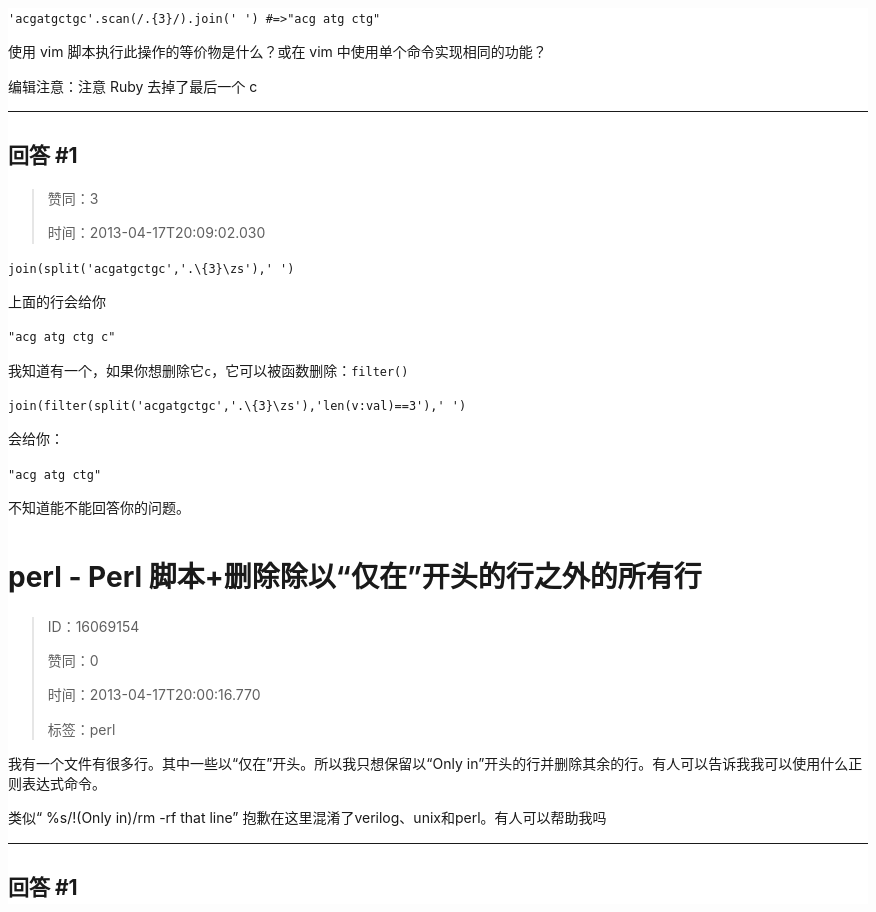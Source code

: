 ```
'acgatgctgc'.scan(/.{3}/).join(' ') #=>"acg atg ctg" 
```

使用 vim 脚本执行此操作的等价物是什么？或在 vim 中使用单个命令实现相同的功能？

编辑注意：注意 Ruby 去掉了最后一个 c

* * *

## 回答 #1

> 赞同：3
> 
> 时间：2013-04-17T20:09:02.030

```
join(split('acgatgctgc','.\{3}\zs'),' ') 
```

上面的行会给你

```
"acg atg ctg c" 
```

我知道有一个，如果你想删除它`c`，它可以被函数删除：`filter()`

```
join(filter(split('acgatgctgc','.\{3}\zs'),'len(v:val)==3'),' ') 
```

会给你：

```
"acg atg ctg" 
```

不知道能不能回答你的问题。

# perl - Perl 脚本+删除除以“仅在”开头的行之外的所有行

> ID：16069154
> 
> 赞同：0
> 
> 时间：2013-04-17T20:00:16.770
> 
> 标签：perl

我有一个文件有很多行。其中一些以“仅在”开头。所以我只想保留以“Only in”开头的行并删除其余的行。有人可以告诉我我可以使用什么正则表达式命令。

类似“ %s/!(Only in)/rm -rf that line” 抱歉在这里混淆了verilog、unix和perl。有人可以帮助我吗

* * *

## 回答 #1
